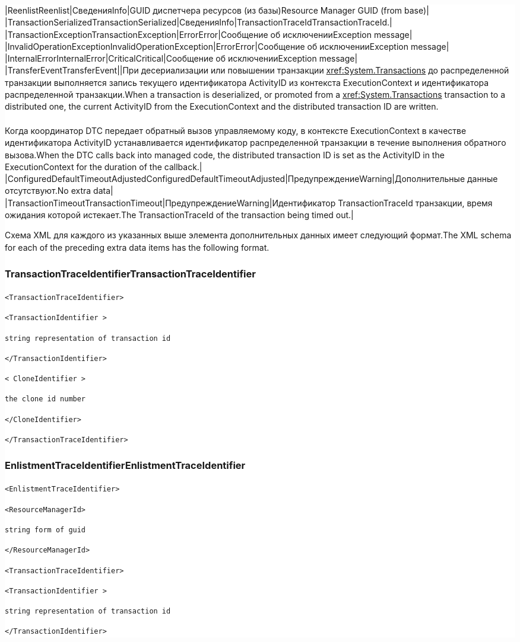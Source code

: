 |<span data-ttu-id="2c908-208">Reenlist</span><span class="sxs-lookup"><span data-stu-id="2c908-208">Reenlist</span></span>|<span data-ttu-id="2c908-209">Сведения</span><span class="sxs-lookup"><span data-stu-id="2c908-209">Info</span></span>|<span data-ttu-id="2c908-210">GUID диспетчера ресурсов (из базы)</span><span class="sxs-lookup"><span data-stu-id="2c908-210">Resource Manager GUID (from base)</span></span>|  
|<span data-ttu-id="2c908-211">TransactionSerialized</span><span class="sxs-lookup"><span data-stu-id="2c908-211">TransactionSerialized</span></span>|<span data-ttu-id="2c908-212">Сведения</span><span class="sxs-lookup"><span data-stu-id="2c908-212">Info</span></span>|<span data-ttu-id="2c908-213">TransactionTraceId</span><span class="sxs-lookup"><span data-stu-id="2c908-213">TransactionTraceId.</span></span>|  
|<span data-ttu-id="2c908-214">TransactionException</span><span class="sxs-lookup"><span data-stu-id="2c908-214">TransactionException</span></span>|<span data-ttu-id="2c908-215">Error</span><span class="sxs-lookup"><span data-stu-id="2c908-215">Error</span></span>|<span data-ttu-id="2c908-216">Сообщение об исключении</span><span class="sxs-lookup"><span data-stu-id="2c908-216">Exception message</span></span>|  
|<span data-ttu-id="2c908-217">InvalidOperationException</span><span class="sxs-lookup"><span data-stu-id="2c908-217">InvalidOperationException</span></span>|<span data-ttu-id="2c908-218">Error</span><span class="sxs-lookup"><span data-stu-id="2c908-218">Error</span></span>|<span data-ttu-id="2c908-219">Сообщение об исключении</span><span class="sxs-lookup"><span data-stu-id="2c908-219">Exception message</span></span>|  
|<span data-ttu-id="2c908-220">InternalError</span><span class="sxs-lookup"><span data-stu-id="2c908-220">InternalError</span></span>|<span data-ttu-id="2c908-221">Critical</span><span class="sxs-lookup"><span data-stu-id="2c908-221">Critical</span></span>|<span data-ttu-id="2c908-222">Сообщение об исключении</span><span class="sxs-lookup"><span data-stu-id="2c908-222">Exception message</span></span>|  
|<span data-ttu-id="2c908-223">TransferEvent</span><span class="sxs-lookup"><span data-stu-id="2c908-223">TransferEvent</span></span>||<span data-ttu-id="2c908-224">При десериализации или повышении транзакции <xref:System.Transactions> до распределенной транзакции выполняется запись текущего идентификатора ActivityID из контекста ExecutionContext и идентификатора распределенной транзакции.</span><span class="sxs-lookup"><span data-stu-id="2c908-224">When a transaction is deserialized, or promoted from a <xref:System.Transactions> transaction to a distributed one, the current ActivityID from the ExecutionContext and the distributed transaction ID are written.</span></span><br /><br /> <span data-ttu-id="2c908-225">Когда координатор DTC передает обратный вызов управляемому коду, в контексте ExecutionContext в качестве идентификатора ActivityID устанавливается идентификатор распределенной транзакции в течение выполнения обратного вызова.</span><span class="sxs-lookup"><span data-stu-id="2c908-225">When the DTC calls back into managed code, the distributed transaction ID is set as the ActivityID in the ExecutionContext for the duration of the callback.</span></span>|  
|<span data-ttu-id="2c908-226">ConfiguredDefaultTimeoutAdjusted</span><span class="sxs-lookup"><span data-stu-id="2c908-226">ConfiguredDefaultTimeoutAdjusted</span></span>|<span data-ttu-id="2c908-227">Предупреждение</span><span class="sxs-lookup"><span data-stu-id="2c908-227">Warning</span></span>|<span data-ttu-id="2c908-228">Дополнительные данные отсутствуют.</span><span class="sxs-lookup"><span data-stu-id="2c908-228">No extra data</span></span>|  
|<span data-ttu-id="2c908-229">TransactionTimeout</span><span class="sxs-lookup"><span data-stu-id="2c908-229">TransactionTimeout</span></span>|<span data-ttu-id="2c908-230">Предупреждение</span><span class="sxs-lookup"><span data-stu-id="2c908-230">Warning</span></span>|<span data-ttu-id="2c908-231">Идентификатор TransactionTraceId транзакции, время ожидания которой истекает.</span><span class="sxs-lookup"><span data-stu-id="2c908-231">The TransactionTraceId of the transaction being timed out.</span></span>|  
  
 <span data-ttu-id="2c908-232">Схема XML для каждого из указанных выше элемента дополнительных данных имеет следующий формат.</span><span class="sxs-lookup"><span data-stu-id="2c908-232">The XML schema for each of the preceding extra data items has the following format.</span></span>  
  
### <a name="transactiontraceidentifier"></a><span data-ttu-id="2c908-233">TransactionTraceIdentifier</span><span class="sxs-lookup"><span data-stu-id="2c908-233">TransactionTraceIdentifier</span></span>  
 `<TransactionTraceIdentifier>`  
  
 `<TransactionIdentifier >`  
  
 `string representation of transaction id`  
  
 `</TransactionIdentifier>`  
  
 `< CloneIdentifier >`  
  
 `the clone id number`  
  
 `</CloneIdentifier>`  
  
 `</TransactionTraceIdentifier>`  
  
### <a name="enlistmenttraceidentifier"></a><span data-ttu-id="2c908-234">EnlistmentTraceIdentifier</span><span class="sxs-lookup"><span data-stu-id="2c908-234">EnlistmentTraceIdentifier</span></span>  
 `<EnlistmentTraceIdentifier>`  
  
 `<ResourceManagerId>`  
  
 `string form of guid`  
  
 `</ResourceManagerId>`  
  
 `<TransactionTraceIdentifier>`  
  
 `<TransactionIdentifier >`  
  
 `string representation of transaction id`  
  
 `</TransactionIdentifier>`  
  